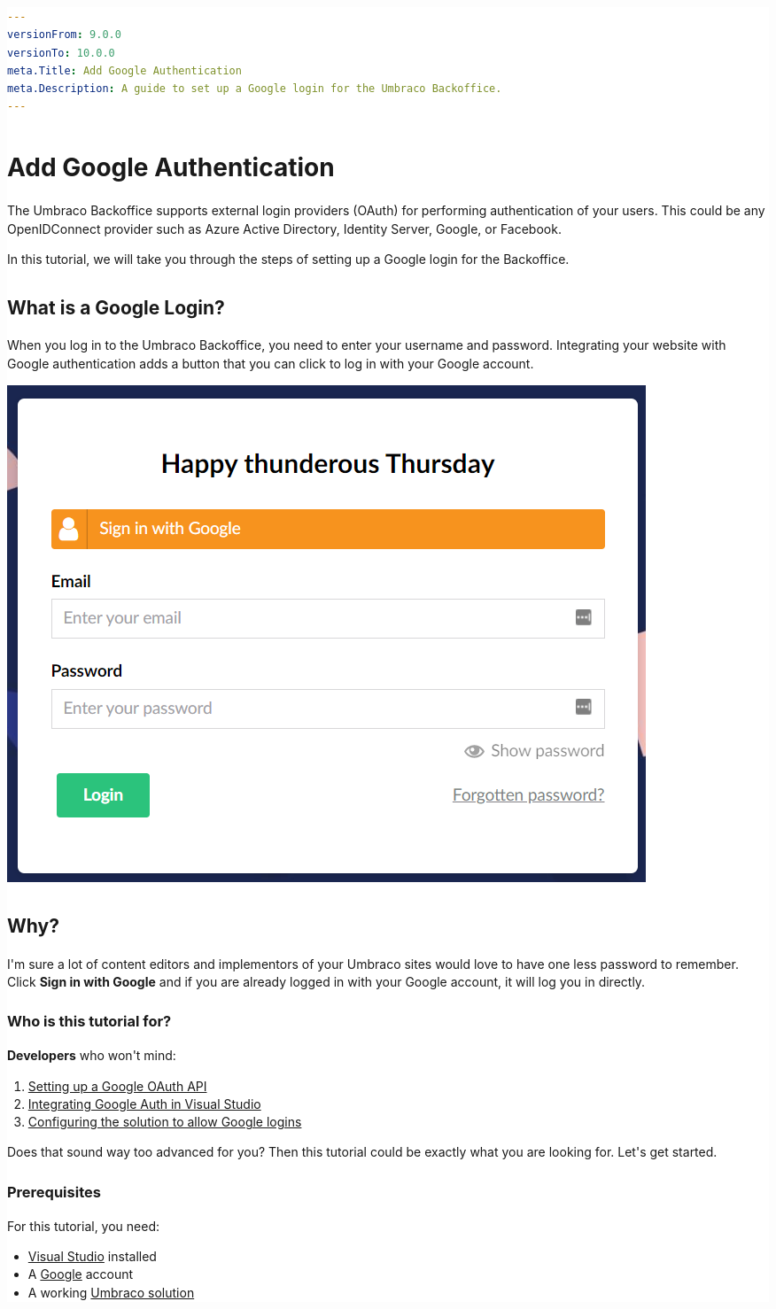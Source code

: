 ```yaml
---
versionFrom: 9.0.0
versionTo: 10.0.0
meta.Title: Add Google Authentication
meta.Description: A guide to set up a Google login for the Umbraco Backoffice.
---
```


# Add Google Authentication

The Umbraco Backoffice supports external login providers (OAuth) for performing authentication of your users. This could be any OpenIDConnect provider such as Azure Active Directory, Identity Server, Google, or Facebook.

In this tutorial, we will take you through the steps of setting up a Google login for the Backoffice.

## What is a Google Login?

When you log in to the Umbraco Backoffice, you need to enter your username and password. Integrating your website with Google authentication adds a button that you can click to log in with your Google account.

![Google login screen](images/GoogleLoginScreen\_v9.png)

## Why?

I'm sure a lot of content editors and implementors of your Umbraco sites would love to have one less password to remember. Click **Sign in with Google** and if you are already logged in with your Google account, it will log you in directly.

### Who is this tutorial for?

**Developers** who won't mind:

1. [Setting up a Google OAuth API](add-google-authentication.md#setting-up-a-google-oauth-api)
2. [Integrating Google Auth in Visual Studio](add-google-authentication.md#integrating-google-auth-in-visual-studio)
3. [Configuring the solution to allow Google logins](add-google-authentication.md#configuring-the-solution-to-allow-google-logins)

Does that sound way too advanced for you? Then this tutorial could be exactly what you are looking for. Let's get started.

### Prerequisites

For this tutorial, you need:

* [Visual Studio](https://visualstudio.microsoft.com/) installed
* A [Google](https://myaccount.google.com/) account
* A working [Umbraco solution](../fundamentals/setup/)
